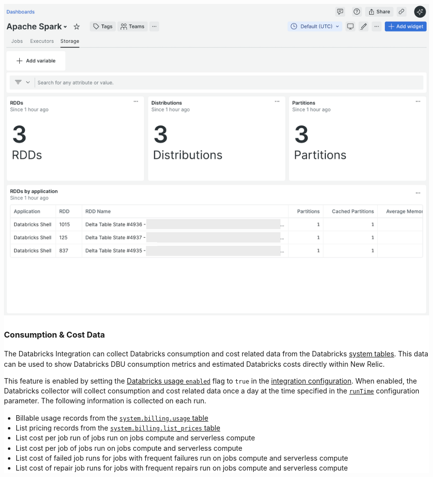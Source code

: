 ![Sample Spark storage dashboard image](./examples/spark-dashboard-storage.png)

### Consumption & Cost Data

The Databricks Integration can collect Databricks consumption and cost related
data from the Databricks [system tables](https://docs.databricks.com/en/admin/system-tables/index.html).
This data can be used to show Databricks DBU consumption metrics and estimated
Databricks costs directly within New Relic.

This feature is enabled by setting the [Databricks usage `enabled`](#databricks-usage-enabled)
flag to `true` in the [integration configuration](#configuration). When enabled,
the Databricks collector will collect consumption and cost related data once a
day at the time specified in the [`runTime`](#runtime) configuration parameter.
The following information is collected on each run.

* Billable usage records from the [`system.billing.usage` table](https://docs.databricks.com/en/admin/system-tables/billing.html)
* List pricing records from the [`system.billing.list_prices` table](https://docs.databricks.com/en/admin/system-tables/pricing.html)
* List cost per job run of jobs run on jobs compute and serverless compute
* List cost per job of jobs run on jobs compute and serverless compute
* List cost of failed job runs for jobs with frequent failures run on jobs
  compute and serverless compute
* List cost of repair job runs for jobs with frequent repairs run on jobs
  compute and serverless compute
